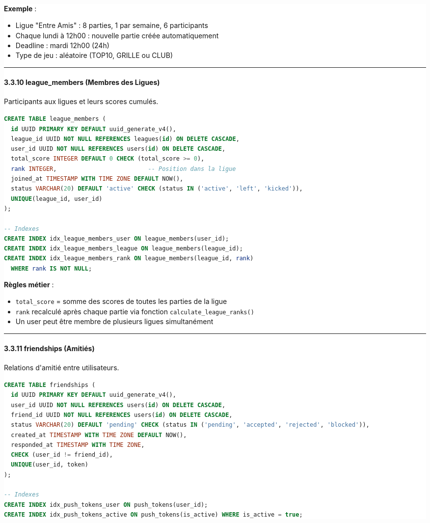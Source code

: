 **Exemple** :
- Ligue "Entre Amis" : 8 parties, 1 par semaine, 6 participants
- Chaque lundi à 12h00 : nouvelle partie créée automatiquement
- Deadline : mardi 12h00 (24h)
- Type de jeu : aléatoire (TOP10, GRILLE ou CLUB)

---

#### 3.3.10 **league_members** (Membres des Ligues)

Participants aux ligues et leurs scores cumulés.

```sql
CREATE TABLE league_members (
  id UUID PRIMARY KEY DEFAULT uuid_generate_v4(),
  league_id UUID NOT NULL REFERENCES leagues(id) ON DELETE CASCADE,
  user_id UUID NOT NULL REFERENCES users(id) ON DELETE CASCADE,
  total_score INTEGER DEFAULT 0 CHECK (total_score >= 0),
  rank INTEGER,                          -- Position dans la ligue
  joined_at TIMESTAMP WITH TIME ZONE DEFAULT NOW(),
  status VARCHAR(20) DEFAULT 'active' CHECK (status IN ('active', 'left', 'kicked')),
  UNIQUE(league_id, user_id)
);

-- Indexes
CREATE INDEX idx_league_members_user ON league_members(user_id);
CREATE INDEX idx_league_members_league ON league_members(league_id);
CREATE INDEX idx_league_members_rank ON league_members(league_id, rank) 
  WHERE rank IS NOT NULL;
```

**Règles métier** :
- `total_score` = somme des scores de toutes les parties de la ligue
- `rank` recalculé après chaque partie via fonction `calculate_league_ranks()`
- Un user peut être membre de plusieurs ligues simultanément

---

#### 3.3.11 **friendships** (Amitiés)

Relations d'amitié entre utilisateurs.

```sql
CREATE TABLE friendships (
  id UUID PRIMARY KEY DEFAULT uuid_generate_v4(),
  user_id UUID NOT NULL REFERENCES users(id) ON DELETE CASCADE,
  friend_id UUID NOT NULL REFERENCES users(id) ON DELETE CASCADE,
  status VARCHAR(20) DEFAULT 'pending' CHECK (status IN ('pending', 'accepted', 'rejected', 'blocked')),
  created_at TIMESTAMP WITH TIME ZONE DEFAULT NOW(),
  responded_at TIMESTAMP WITH TIME ZONE,
  CHECK (user_id != friend_id),
  UNIQUE(user_id, token)
);

-- Indexes
CREATE INDEX idx_push_tokens_user ON push_tokens(user_id);
CREATE INDEX idx_push_tokens_active ON push_tokens(is_active) WHERE is_active = true;
```
